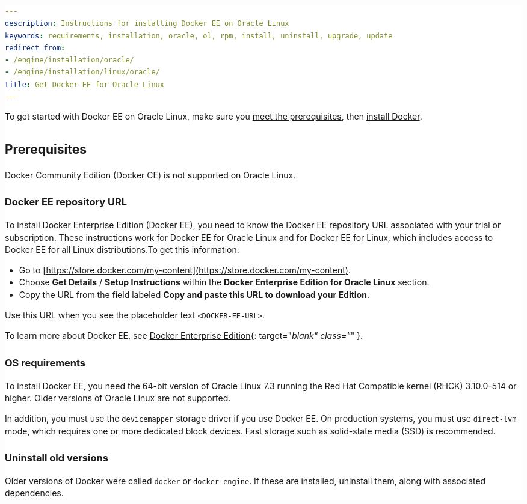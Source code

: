 ```yaml
---
description: Instructions for installing Docker EE on Oracle Linux
keywords: requirements, installation, oracle, ol, rpm, install, uninstall, upgrade, update
redirect_from:
- /engine/installation/oracle/
- /engine/installation/linux/oracle/
title: Get Docker EE for Oracle Linux
---
```


To get started with Docker EE on Oracle Linux, make sure you
[meet the prerequisites](#prerequisites), then
[install Docker](#install-docker-ee).

## Prerequisites

Docker Community Edition (Docker CE) is not supported on Oracle Linux.

### Docker EE repository URL

To install Docker Enterprise Edition (Docker EE), you need to know the Docker EE
repository URL associated with your trial or subscription. These instructions
work for Docker EE for Oracle Linux and for Docker EE for Linux, which includes
access to Docker EE for all Linux distributions.To get this information:

- Go to [https://store.docker.com/my-content](https://store.docker.com/my-content).
- Choose **Get Details** / **Setup Instructions** within the
  **Docker Enterprise Edition for Oracle Linux** section.
- Copy the URL from the field labeled
  **Copy and paste this URL to download your Edition**.

Use this URL when you see the placeholder text `<DOCKER-EE-URL>`.

To learn more about Docker EE, see
[Docker Enterprise Edition](https://www.docker.com/enterprise-edition/){: target="_blank" class="_" }.

### OS requirements

To install Docker EE, you need the 64-bit version of Oracle Linux 7.3 running the
Red Hat Compatible kernel (RHCK) 3.10.0-514 or higher. Older versions of Oracle
Linux are not supported.

In addition, you must use the `devicemapper` storage driver if you use
Docker EE. On production systems, you must use `direct-lvm` mode, which
requires one or more dedicated block devices. Fast storage such as solid-state
media (SSD) is recommended.

### Uninstall old versions

Older versions of Docker were called `docker` or `docker-engine`. If these are
installed, uninstall them, along with associated dependencies.
